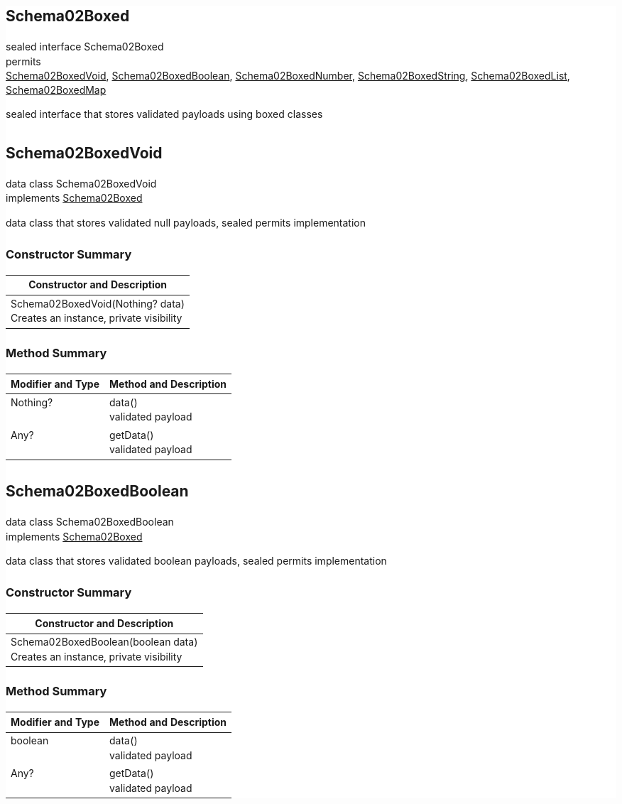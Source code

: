 ## Schema02Boxed
sealed interface Schema02Boxed<br>
permits<br>
[Schema02BoxedVoid](#schema02boxedvoid),
[Schema02BoxedBoolean](#schema02boxedboolean),
[Schema02BoxedNumber](#schema02boxednumber),
[Schema02BoxedString](#schema02boxedstring),
[Schema02BoxedList](#schema02boxedlist),
[Schema02BoxedMap](#schema02boxedmap)

sealed interface that stores validated payloads using boxed classes

## Schema02BoxedVoid
data class Schema02BoxedVoid<br>
implements [Schema02Boxed](#schema02boxed)

data class that stores validated null payloads, sealed permits implementation

### Constructor Summary
| Constructor and Description |
| --------------------------- |
| Schema02BoxedVoid(Nothing? data)<br>Creates an instance, private visibility |

### Method Summary
| Modifier and Type | Method and Description |
| ----------------- | ---------------------- |
| Nothing? | data()<br>validated payload |
| Any? | getData()<br>validated payload |

## Schema02BoxedBoolean
data class Schema02BoxedBoolean<br>
implements [Schema02Boxed](#schema02boxed)

data class that stores validated boolean payloads, sealed permits implementation

### Constructor Summary
| Constructor and Description |
| --------------------------- |
| Schema02BoxedBoolean(boolean data)<br>Creates an instance, private visibility |

### Method Summary
| Modifier and Type | Method and Description |
| ----------------- | ---------------------- |
| boolean | data()<br>validated payload |
| Any? | getData()<br>validated payload |
